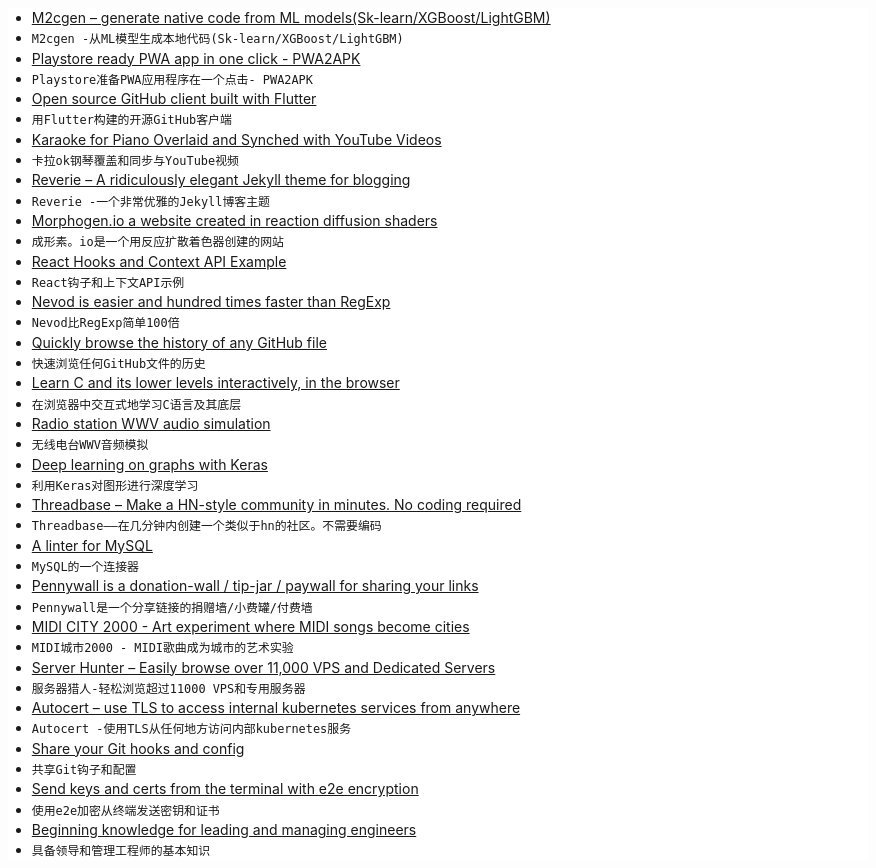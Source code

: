 - [ M2cgen – generate native code from ML models(Sk-learn/XGBoost/LightGBM)](https://github.com/BayesWitnesses/m2cgen)
- `M2cgen -从ML模型生成本地代码(Sk-learn/XGBoost/LightGBM)`
- [ Playstore ready PWA app in one click - PWA2APK](https://news.ycombinator.com/item?id=19143426)
- `Playstore准备PWA应用程序在一个点击- PWA2APK`
- [ Open source GitHub client built with Flutter](https://github.com/pd4d10/git-touch)
- `用Flutter构建的开源GitHub客户端`
- [ Karaoke for Piano Overlaid and Synched with YouTube Videos](https://pianop.ly/)
- `卡拉ok钢琴覆盖和同步与YouTube视频`
- [ Reverie – A ridiculously elegant Jekyll theme for blogging](https://www.amitmerchant.com/reverie/introducing-reverie-jekyll-theme/)
- `Reverie -一个非常优雅的Jekyll博客主题`
- [ Morphogen.io a website created in reaction diffusion shaders](https://www.morphogen.io/)
- `成形素。io是一个用反应扩散着色器创建的网站`
- [ React Hooks and Context API Example](https://github.com/ohbarye/react-kana-provider)
- `React钩子和上下文API示例`
- [ Nevod is easier and hundred times faster than RegExp](https://nevod.nezaboodka.com/#playground)
- `Nevod比RegExp简单100倍`
- [ Quickly browse the history of any GitHub file](https://githistory.xyz/)
- `快速浏览任何GitHub文件的历史`
- [ Learn C and its lower levels interactively, in the browser](https://news.ycombinator.com/item?id=19126544)
- `在浏览器中交互式地学习C语言及其底层`
- [ Radio station WWV audio simulation](https://wwv.mcodes.org)
- `无线电台WWV音频模拟`
- [ Deep learning on graphs with Keras](https://github.com/danielegrattarola/spektral)
- `利用Keras对图形进行深度学习`
- [ Threadbase – Make a HN-style community in minutes. No coding required](https://threadbase.io)
- `Threadbase——在几分钟内创建一个类似于hn的社区。不需要编码`
- [ A linter for MySQL](https://github.com/joereynolds/sql-lint)
- `MySQL的一个连接器`
- [ Pennywall is a donation-wall / tip-jar / paywall for sharing your links](https://github.com/0xfe/pennywall)
- `Pennywall是一个分享链接的捐赠墙/小费罐/付费墙`
- [ MIDI CITY 2000 - Art experiment where MIDI songs become cities](http://midicity-2000.glitch.me/)
- `MIDI城市2000 - MIDI歌曲成为城市的艺术实验`
- [ Server Hunter – Easily browse over 11,000 VPS and Dedicated Servers](https://www.serverhunter.com)
- `服务器猎人-轻松浏览超过11000 VPS和专用服务器`
- [ Autocert – use TLS to access internal kubernetes services from anywhere](https://github.com/smallstep/certificates/blob/master/autocert/README.md)
- `Autocert -使用TLS从任何地方访问内部kubernetes服务`
- [ Share your Git hooks and config](https://github.com/stefanhoelzl/share-git-hooks-and-config)
- `共享Git钩子和配置`
- [ Send keys and certs from the terminal with e2e encryption](https://www.fluidkeys.com/blog/release-0-4-send-encrypted-files/)
- `使用e2e加密从终端发送密钥和证书`
- [ Beginning knowledge for leading and managing engineers](https://github.com/peterlamar/beginning-engineering-leader)
- `具备领导和管理工程师的基本知识`


